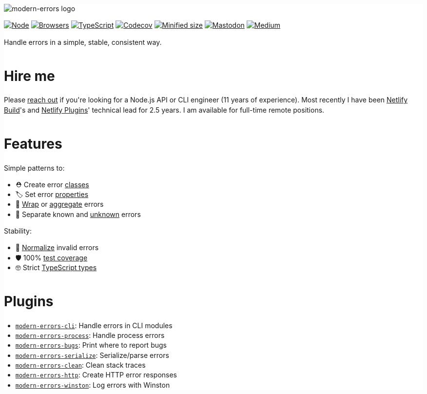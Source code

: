 <picture>
  <source media="(prefers-color-scheme: dark)" srcset="https://raw.githubusercontent.com/ehmicky/design/main/modern-errors/modern-errors_dark.svg"/>
  <img alt="modern-errors logo" src="https://raw.githubusercontent.com/ehmicky/design/main/modern-errors/modern-errors.svg" width="600"/>
</picture>

[![Node](https://img.shields.io/badge/-Node.js-808080?logo=node.js&colorA=404040&logoColor=66cc33)](https://www.npmjs.com/package/modern-errors)
[![Browsers](https://img.shields.io/badge/-Browsers-808080?logo=firefox&colorA=404040)](https://unpkg.com/modern-errors?module)
[![TypeScript](https://img.shields.io/badge/-Typed-808080?logo=typescript&colorA=404040&logoColor=0096ff)](/src/main.d.ts)
[![Codecov](https://img.shields.io/badge/-Tested%20100%25-808080?logo=codecov&colorA=404040)](https://codecov.io/gh/ehmicky/modern-errors)
[![Minified size](https://img.shields.io/bundlephobia/minzip/modern-errors?label&colorA=404040&colorB=808080&logo=webpack)](https://bundlephobia.com/package/modern-errors)
[![Mastodon](https://img.shields.io/badge/-Mastodon-808080.svg?logo=mastodon&colorA=404040&logoColor=9590F9)](https://fosstodon.org/@ehmicky)
[![Medium](https://img.shields.io/badge/-Medium-808080.svg?logo=medium&colorA=404040)](https://medium.com/@ehmicky)

Handle errors in a simple, stable, consistent way.

# Hire me

Please
[reach out](https://www.linkedin.com/feed/update/urn:li:activity:7117265228068716545/)
if you're looking for a Node.js API or CLI engineer (11 years of experience).
Most recently I have been [Netlify Build](https://github.com/netlify/build)'s
and [Netlify Plugins](https://www.netlify.com/products/build/plugins/)'
technical lead for 2.5 years. I am available for full-time remote positions.

# Features

Simple patterns to:

- ⛑️ Create error [classes](#create-error-classes)
- 🏷️ Set error [properties](#%EF%B8%8F-error-properties)
- 🎀 [Wrap](#-wrap-errors) or [aggregate](#aggregate-errors) errors
- 🐞 Separate known and [unknown](#-unknown-errors) errors

Stability:

- 🚨 [Normalize](#-normalize-errors) invalid errors
- 🛡️ 100% [test coverage](https://app.codecov.io/gh/ehmicky/modern-errors)
- 🤓 Strict [TypeScript types](docs/typescript.md)

# Plugins

- [`modern-errors-cli`](https://github.com/ehmicky/modern-errors-cli): Handle
  errors in CLI modules
- [`modern-errors-process`](https://github.com/ehmicky/modern-errors-process):
  Handle process errors
- [`modern-errors-bugs`](https://github.com/ehmicky/modern-errors-bugs): Print
  where to report bugs
- [`modern-errors-serialize`](https://github.com/ehmicky/modern-errors-serialize):
  Serialize/parse errors
- [`modern-errors-clean`](https://github.com/ehmicky/modern-errors-clean): Clean
  stack traces
- [`modern-errors-http`](https://github.com/ehmicky/modern-errors-http): Create
  HTTP error responses
- [`modern-errors-winston`](https://github.com/ehmicky/modern-errors-winston):
  Log errors with Winston